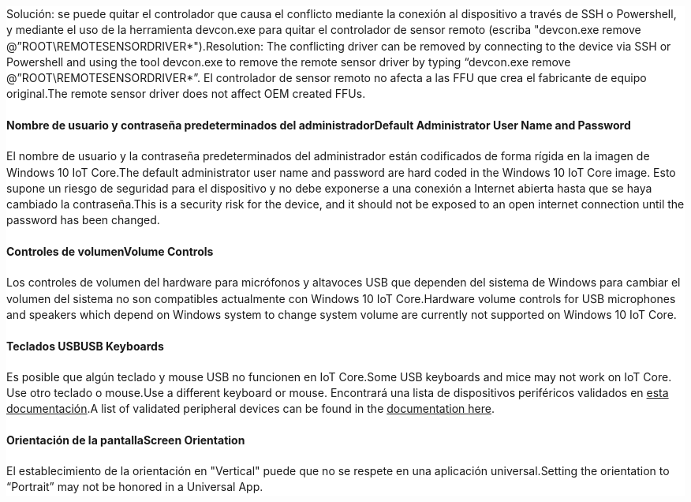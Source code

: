 <span data-ttu-id="91bbc-197">Solución: se puede quitar el controlador que causa el conflicto mediante la conexión al dispositivo a través de SSH o Powershell, y mediante el uso de la herramienta devcon.exe para quitar el controlador de sensor remoto (escriba "devcon.exe remove @”ROOT\REMOTESENSORDRIVER\*").</span><span class="sxs-lookup"><span data-stu-id="91bbc-197">Resolution: The conflicting driver can be removed by connecting to the device via SSH or Powershell and using the tool devcon.exe to remove the remote sensor driver by typing “devcon.exe remove @”ROOT\REMOTESENSORDRIVER\*”.</span></span> <span data-ttu-id="91bbc-198">El controlador de sensor remoto no afecta a las FFU que crea el fabricante de equipo original.</span><span class="sxs-lookup"><span data-stu-id="91bbc-198">The remote sensor driver does not affect OEM created FFUs.</span></span>


#### <a name="default-administrator-user-name-and-password"></a><span data-ttu-id="91bbc-199">Nombre de usuario y contraseña predeterminados del administrador</span><span class="sxs-lookup"><span data-stu-id="91bbc-199">Default Administrator User Name and Password</span></span>
<span data-ttu-id="91bbc-200">El nombre de usuario y la contraseña predeterminados del administrador están codificados de forma rígida en la imagen de Windows 10 IoT Core.</span><span class="sxs-lookup"><span data-stu-id="91bbc-200">The default administrator user name and password are hard coded in the Windows 10 IoT Core image.</span></span> <span data-ttu-id="91bbc-201">Esto supone un riesgo de seguridad para el dispositivo y no debe exponerse a una conexión a Internet abierta hasta que se haya cambiado la contraseña.</span><span class="sxs-lookup"><span data-stu-id="91bbc-201">This is a security risk for the device, and it should not be exposed to an open internet connection until the password has been changed.</span></span>

#### <a name="volume-controls"></a><span data-ttu-id="91bbc-202">Controles de volumen</span><span class="sxs-lookup"><span data-stu-id="91bbc-202">Volume Controls</span></span>
<span data-ttu-id="91bbc-203">Los controles de volumen del hardware para micrófonos y altavoces USB que dependen del sistema de Windows para cambiar el volumen del sistema no son compatibles actualmente con Windows 10 IoT Core.</span><span class="sxs-lookup"><span data-stu-id="91bbc-203">Hardware volume controls for USB microphones and speakers which depend on Windows system to change system volume are currently not supported on Windows 10 IoT Core.</span></span> 

#### <a name="usb-keyboards"></a><span data-ttu-id="91bbc-204">Teclados USB</span><span class="sxs-lookup"><span data-stu-id="91bbc-204">USB Keyboards</span></span>  
<span data-ttu-id="91bbc-205">Es posible que algún teclado y mouse USB no funcionen en IoT Core.</span><span class="sxs-lookup"><span data-stu-id="91bbc-205">Some USB keyboards and mice may not work on IoT Core.</span></span> <span data-ttu-id="91bbc-206">Use otro teclado o mouse.</span><span class="sxs-lookup"><span data-stu-id="91bbc-206">Use a different keyboard or mouse.</span></span> <span data-ttu-id="91bbc-207">Encontrará una lista de dispositivos periféricos validados en [esta documentación](https://docs.microsoft.com/windows/iot-core/learn-about-hardware/hardwarecompatlist).</span><span class="sxs-lookup"><span data-stu-id="91bbc-207">A list of validated peripheral devices can be found in the [documentation here](https://docs.microsoft.com/windows/iot-core/learn-about-hardware/hardwarecompatlist).</span></span>


#### <a name="screen-orientation"></a><span data-ttu-id="91bbc-208">Orientación de la pantalla</span><span class="sxs-lookup"><span data-stu-id="91bbc-208">Screen Orientation</span></span>
<span data-ttu-id="91bbc-209">El establecimiento de la orientación en "Vertical" puede que no se respete en una aplicación universal.</span><span class="sxs-lookup"><span data-stu-id="91bbc-209">Setting the orientation to “Portrait” may not be honored in a Universal App.</span></span>
